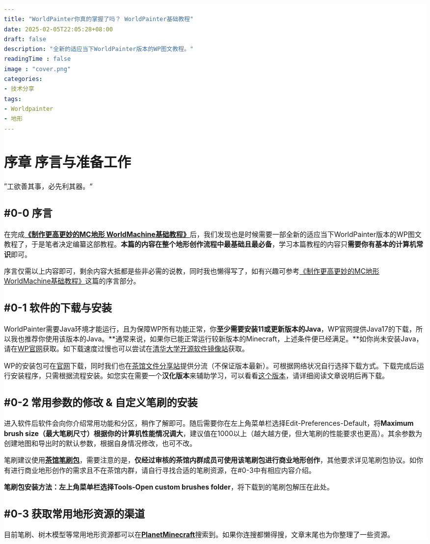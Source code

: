 ```yaml
---
title: "WorldPainter你真的掌握了吗？ WorldPainter基础教程"
date: 2025-02-05T22:05:28+08:00
draft: false
description: "全新的适应当下WorldPainter版本的WP图文教程。"
readingTime : false
image : "cover.png"
categories:
- 技术分享
tags:
- Worldpainter
- 地形
---
```

# **序章 序言与准备工作**

”工欲善其事，必先利其器。“

## **#0-0 序言**

在完成[**《制作更高更妙的MC地形 WorldMachine基础教程》**](https://pixeltutorials.minegraph.cn/archives/4/)后，我们发现也是时候需要一部全新的适应当下WorldPainter版本的WP图文教程了，于是笔者决定编纂这部教程。**本篇的内容在整个地形创作流程中最基础且最必备**，学习本篇教程的内容只**需要你有基本的计算机常识**即可。

序言仅需以上内容即可，剩余内容大抵都是些非必需的说教，同时我也懒得写了，如有兴趣可参考[《制作更高更妙的MC地形 WorldMachine基础教程》](https://pixeltutorials.minegraph.cn/archives/4/)这篇的序言部分。

## **#0-1 软件的下载与安装**

WorldPainter需要Java环境才能运行，且为保障WP所有功能正常，你**至少需要安装11或更新版本的Java**，WP官网提供Java17的下载，所以我也推荐你使用该版本的Java。**通常来说，如果你已能正常运行较新版本的Minecraft，上述条件便已经满足。**如你尚未安装Java，请在[WP官网](https://www.worldpainter.net/)获取。如下载速度过慢也可以尝试在[清华大学开源软件镜像站](https://mirrors.tuna.tsinghua.edu.cn/Adoptium/)获取。

WP的安装包可在[官网](https://www.worldpainter.net/)下载，同时我们也在[茶馆文件分享站](https://thingy.top/down.php/371fd5de0eb8695851a927ffc7e41ad3.exe)提供分流（不保证版本最新）。可根据网络状况自行选择下载方式。下载完成后运行安装程序，只需根据流程安装。如您实在需要一个**汉化版本**来辅助学习，可以看看[这个版本](https://pixeltutorials.minegraph.cn/archives/15/)，请详细阅读文章说明后再下载。

## **#0-2 常用参数的修改 & 自定义笔刷的安装**

进入软件后软件会向你介绍常用功能和分区，稍作了解即可。随后需要你在左上角菜单栏选择Edit-Preferences-Default，将**Maximum brush size（最大笔刷尺寸）根据你的计算机性能情况调大**，建议值在1000以上（越大越方便，但大笔刷的性能要求也更高）。其余参数为创建地图和导出时的默认参数，根据自身情况修改，也可不改。

笔刷建议使用[**茶馆笔刷包**](https://pixeltutorials.minegraph.cn/archives/8/)，需要注意的是，**仅经过审核的茶馆内群成员可使用该笔刷包进行商业地形创作**，其他要求详见笔刷包协议。如你有进行商业地形创作的需求且不在茶馆内群，请自行寻找合适的笔刷资源，在#0-3中有相应内容介绍。

**笔刷包安装方法：左上角菜单栏选择Tools-Open custom brushes folder**，将下载到的笔刷包解压在此处。

## **#0-3 获取常用地形资源的渠道**

目前笔刷、树木模型等常用地形资源都可以在[**PlanetMinecraft**](https://www.planetminecraft.com/projects/)搜索到。如果你连搜都懒得搜，文章末尾也为你整理了一些资源。
